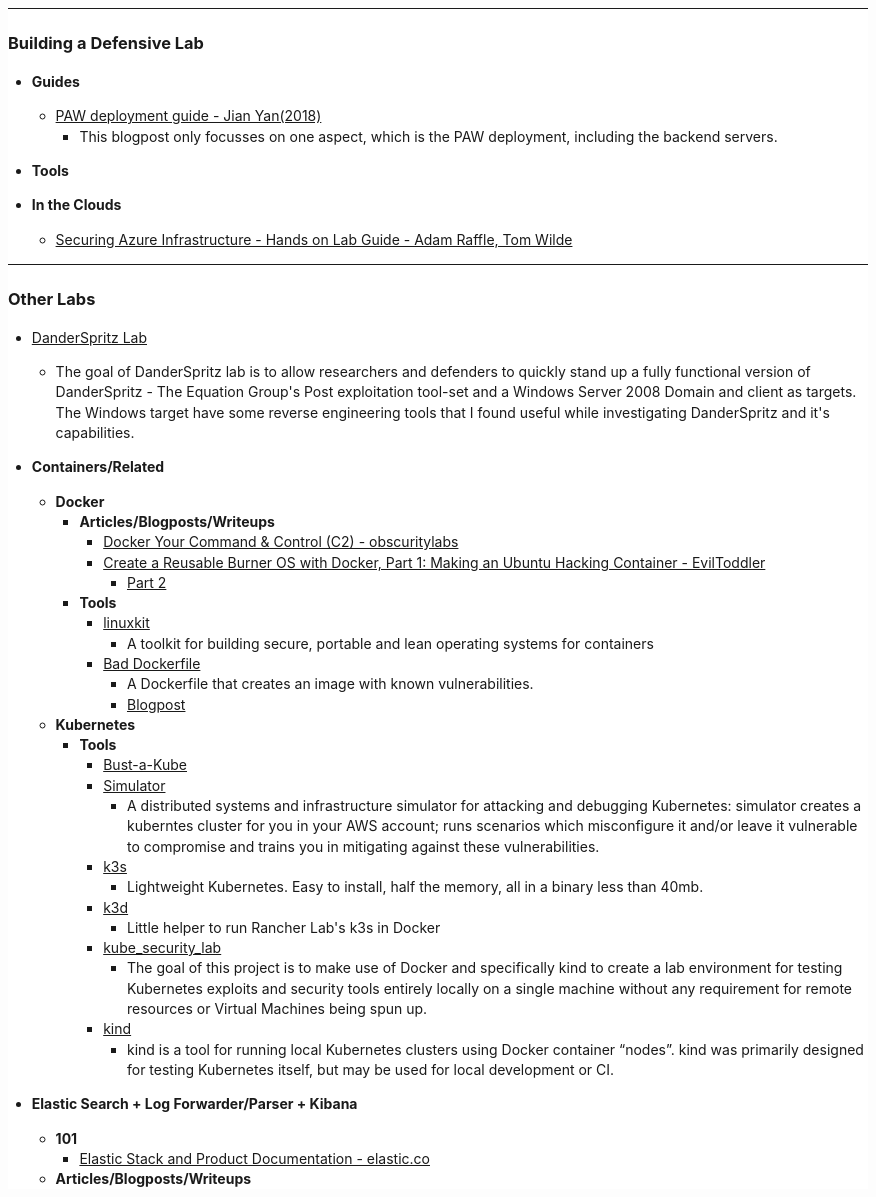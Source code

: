 
---

### <a name="defense"></a> Building a Defensive Lab

- **Guides**

  - [PAW deployment guide - Jian Yan(2018)](https://blogs.technet.microsoft.com/datacentersecurity/2018/04/30/paw-deployment-guide/)
    - This blogpost only focusses on one aspect, which is the PAW deployment, including the backend servers.

- **Tools**
- **In the Clouds**
  - [Securing Azure Infrastructure - Hands on Lab Guide - Adam Raffle, Tom Wilde](https://github.com/Araffe/azure-security-lab)

---

### Other Labs

- [DanderSpritz Lab](https://github.com/francisck/DanderSpritz_lab)

  - The goal of DanderSpritz lab is to allow researchers and defenders to quickly stand up a fully functional version of DanderSpritz - The Equation Group's Post exploitation tool-set and a Windows Server 2008 Domain and client as targets. The Windows target have some reverse engineering tools that I found useful while investigating DanderSpritz and it's capabilities.

- **Containers/Related**
  - **Docker**
    - **Articles/Blogposts/Writeups**
      - [Docker Your Command & Control (C2) - obscuritylabs](https://blog.obscuritylabs.com/docker-command-controll-c2/)
      - [Create a Reusable Burner OS with Docker, Part 1: Making an Ubuntu Hacking Container - EvilToddler](https://null-byte.wonderhowto.com/how-to/create-reusable-burner-os-with-docker-part-1-making-ubuntu-hacking-container-0175328/)
        - [Part 2](https://null-byte.wonderhowto.com/how-to/create-reusable-burner-os-with-docker-part-2-customizing-our-hacking-container-0175353/)
    - **Tools**
      - [linuxkit](https://github.com/linuxkit/linuxkit)
        - A toolkit for building secure, portable and lean operating systems for containers
      - [Bad Dockerfile](https://github.com/ianmiell/bad-dockerfile)
        - A Dockerfile that creates an image with known vulnerabilities.
        - [Blogpost](https://www.stindustries.net/docker/bad-dockerfile/)
  - **Kubernetes**
    - **Tools**
      - [Bust-a-Kube](https://www.bustakube.com/download)
      - [Simulator](https://github.com/kubernetes-simulator/simulator)
        - A distributed systems and infrastructure simulator for attacking and debugging Kubernetes: simulator creates a kuberntes cluster for you in your AWS account; runs scenarios which misconfigure it and/or leave it vulnerable to compromise and trains you in mitigating against these vulnerabilities.
      - [k3s](https://github.com/rancher/k3s)
        - Lightweight Kubernetes. Easy to install, half the memory, all in a binary less than 40mb.
      - [k3d](https://github.com/rancher/k3d)
        - Little helper to run Rancher Lab's k3s in Docker
      - [kube_security_lab](https://github.com/raesene/kube_security_lab)
        - The goal of this project is to make use of Docker and specifically kind to create a lab environment for testing Kubernetes exploits and security tools entirely locally on a single machine without any requirement for remote resources or Virtual Machines being spun up.
      - [kind](https://kind.sigs.k8s.io/)
        - kind is a tool for running local Kubernetes clusters using Docker container “nodes”. kind was primarily designed for testing Kubernetes itself, but may be used for local development or CI.
- **Elastic Search + Log Forwarder/Parser + Kibana**
  - **101**
    - [Elastic Stack and Product Documentation - elastic.co](https://www.elastic.co/guide/index.html)
  - **Articles/Blogposts/Writeups**